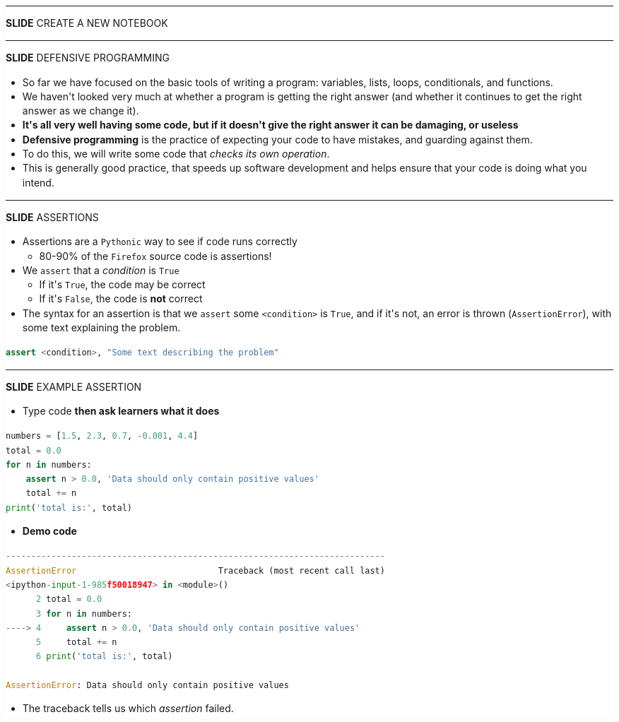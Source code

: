 ----
**SLIDE** CREATE A NEW NOTEBOOK

----
**SLIDE** DEFENSIVE PROGRAMMING

* So far we have focused on the basic tools of writing a program: variables, lists, loops, conditionals, and functions.
* We haven't looked very much at whether a program is getting the right answer (and whether it continues to get the right answer as we change it).
* **It's all very well having some code, but if it doesn't give the right answer it can be damaging, or useless**
* **Defensive programming** is the practice of expecting your code to have mistakes, and guarding against them.
* To do this, we will write some code that *checks its own operation*.
* This is generally good practice, that speeds up software development and helps ensure that your code is doing what you intend.

----
**SLIDE** ASSERTIONS

* Assertions are a `Pythonic` way to see if code runs correctly
    * 80-90% of the `Firefox` source code is assertions!
* We `assert` that a *condition* is `True`
    * If it's `True`, the code may be correct
    * If it's `False`, the code is **not** correct
* The syntax for an assertion is that we `assert` some `<condition>` is `True`, and if it's not, an error is thrown (`AssertionError`), with some text explaining the problem.
    
```python
assert <condition>, "Some text describing the problem"
```

----
**SLIDE** EXAMPLE ASSERTION

* Type code **then ask learners what it does**

```python
numbers = [1.5, 2.3, 0.7, -0.001, 4.4]
total = 0.0
for n in numbers:
    assert n > 0.0, 'Data should only contain positive values'
    total += n
print('total is:', total)
```

* **Demo code**

```python
---------------------------------------------------------------------------
AssertionError                            Traceback (most recent call last)
<ipython-input-1-985f50018947> in <module>()
      2 total = 0.0
      3 for n in numbers:
----> 4     assert n > 0.0, 'Data should only contain positive values'
      5     total += n
      6 print('total is:', total)

AssertionError: Data should only contain positive values
```

* The traceback tells us which *assertion* failed.


